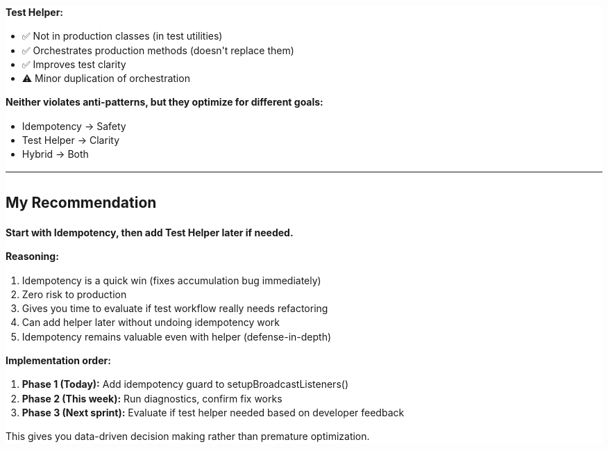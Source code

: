 **Test Helper:**
- ✅ Not in production classes (in test utilities)
- ✅ Orchestrates production methods (doesn't replace them)
- ✅ Improves test clarity
- ⚠️ Minor duplication of orchestration

**Neither violates anti-patterns, but they optimize for different goals:**
- Idempotency → Safety
- Test Helper → Clarity
- Hybrid → Both

---

## My Recommendation

**Start with Idempotency, then add Test Helper later if needed.**

**Reasoning:**
1. Idempotency is a quick win (fixes accumulation bug immediately)
2. Zero risk to production
3. Gives you time to evaluate if test workflow really needs refactoring
4. Can add helper later without undoing idempotency work
5. Idempotency remains valuable even with helper (defense-in-depth)

**Implementation order:**
1. **Phase 1 (Today):** Add idempotency guard to setupBroadcastListeners()
2. **Phase 2 (This week):** Run diagnostics, confirm fix works
3. **Phase 3 (Next sprint):** Evaluate if test helper needed based on developer feedback

This gives you data-driven decision making rather than premature optimization.
